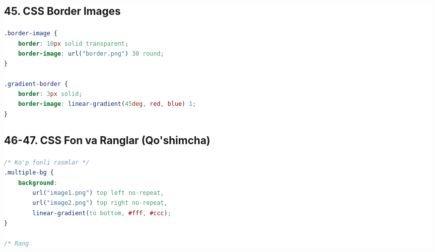 ## 45. CSS Border Images

```css
.border-image {
    border: 10px solid transparent;
    border-image: url("border.png") 30 round;
}

.gradient-border {
    border: 3px solid;
    border-image: linear-gradient(45deg, red, blue) 1;
}
```

## 46-47. CSS Fon va Ranglar (Qo'shimcha)

```css
/* Ko'p fonli rasmlar */
.multiple-bg {
    background: 
        url("image1.png") top left no-repeat,
        url("image2.png") top right no-repeat,
        linear-gradient(to bottom, #fff, #ccc);
}

/* Rang